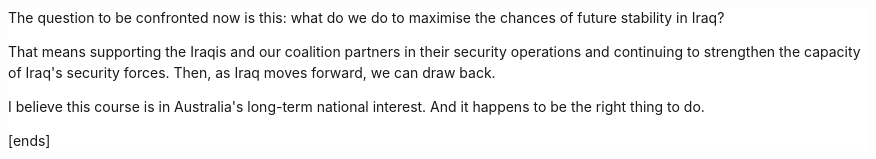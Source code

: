  The question to be confronted now is this: what do we do to maximise the chances of future stability in Iraq? 

 That means supporting the Iraqis and our coalition partners in their security operations and continuing to strengthen the  capacity of Iraq's security forces. Then, as Iraq moves forward, we can draw back. 

 I believe this course is in Australia's long-term national interest. And it happens to be the right thing to do. 

 [ends]  

